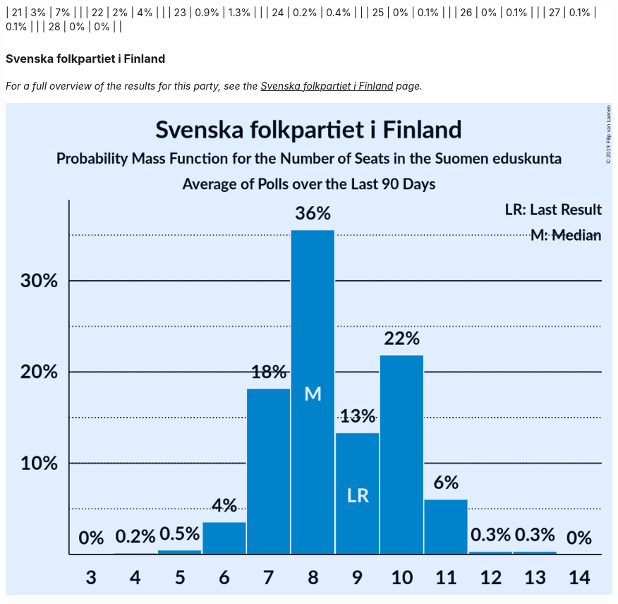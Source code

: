 | 21 | 3% | 7% |  |
| 22 | 2% | 4% |  |
| 23 | 0.9% | 1.3% |  |
| 24 | 0.2% | 0.4% |  |
| 25 | 0% | 0.1% |  |
| 26 | 0% | 0.1% |  |
| 27 | 0.1% | 0.1% |  |
| 28 | 0% | 0% |  |

### Svenska folkpartiet i Finland

*For a full overview of the results for this party, see the [Svenska folkpartiet i Finland](party-svenskafolkpartietifinland.html) page.*

![Graph with seats probability mass function not yet produced](average-seats-pmf-svenskafolkpartietifinland.png "Seats Probability Mass Function")

